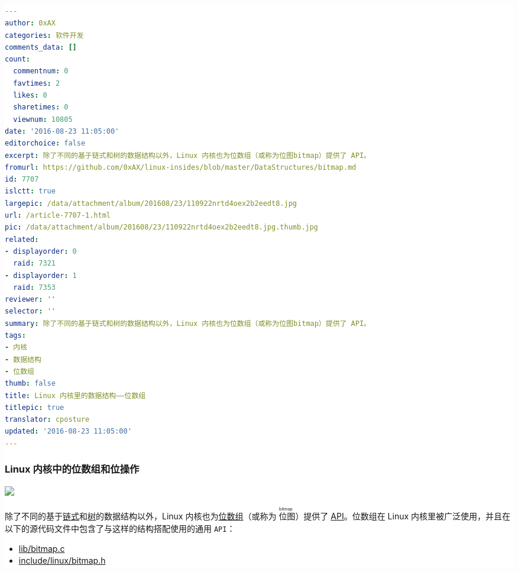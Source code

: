 ```yaml
---
author: 0xAX
categories: 软件开发
comments_data: []
count:
  commentnum: 0
  favtimes: 2
  likes: 0
  sharetimes: 0
  viewnum: 10805
date: '2016-08-23 11:05:00'
editorchoice: false
excerpt: 除了不同的基于链式和树的数据结构以外，Linux 内核也为位数组（或称为位图bitmap）提供了 API。
fromurl: https://github.com/0xAX/linux-insides/blob/master/DataStructures/bitmap.md
id: 7707
islctt: true
largepic: /data/attachment/album/201608/23/110922nrtd4oex2b2eedt8.jpg
url: /article-7707-1.html
pic: /data/attachment/album/201608/23/110922nrtd4oex2b2eedt8.jpg.thumb.jpg
related:
- displayorder: 0
  raid: 7321
- displayorder: 1
  raid: 7353
reviewer: ''
selector: ''
summary: 除了不同的基于链式和树的数据结构以外，Linux 内核也为位数组（或称为位图bitmap）提供了 API。
tags:
- 内核
- 数据结构
- 位数组
thumb: false
title: Linux 内核里的数据结构——位数组
titlepic: true
translator: cposture
updated: '2016-08-23 11:05:00'
---
```


### Linux 内核中的位数组和位操作


![](/data/attachment/album/201608/23/110922nrtd4oex2b2eedt8.jpg)


除了不同的基于[链式](https://en.wikipedia.org/wiki/Linked_data_structure)和[树](https://en.wikipedia.org/wiki/Tree_%28data_structure%29)的数据结构以外，Linux 内核也为[位数组](https://en.wikipedia.org/wiki/Bit_array)（或称为<ruby> 位图 <rp>  （ </rp> <rt>  bitmap </rt> <rp>  ） </rp></ruby>）提供了 [API](https://en.wikipedia.org/wiki/Application_programming_interface)。位数组在 Linux 内核里被广泛使用，并且在以下的源代码文件中包含了与这样的结构搭配使用的通用 `API`：


* [lib/bitmap.c](https://github.com/torvalds/linux/blob/master/lib/bitmap.c)
* [include/linux/bitmap.h](https://github.com/torvalds/linux/blob/master/include/linux/bitmap.h)
